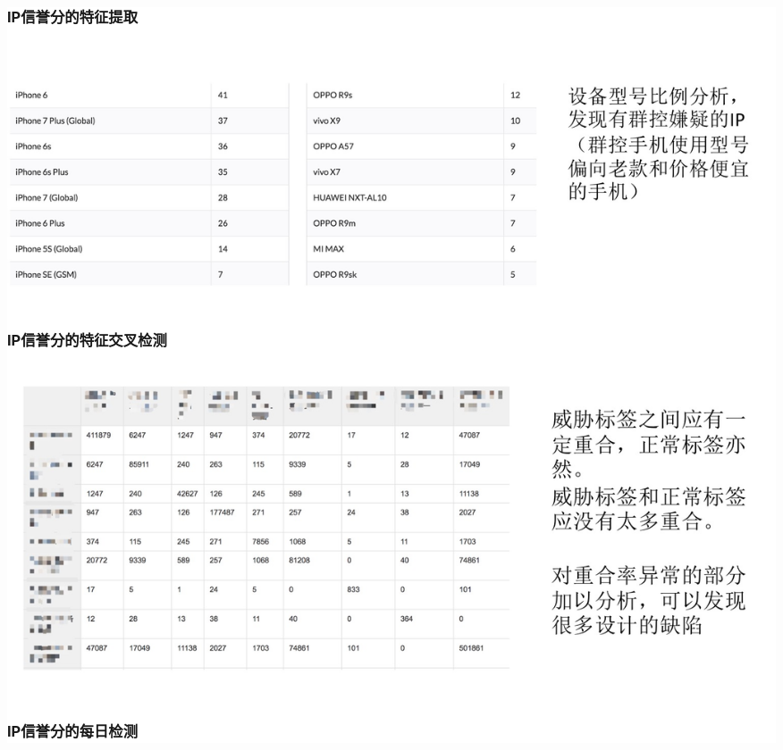 ### IP信誉分的特征提取

![特征提取](images/iqiyi-ipr-feature.jpg)

### IP信誉分的特征交叉检测

![特征交叉检测](images/iqiyi-ipr-feature-cross-check.jpg)

### IP信誉分的每日检测
